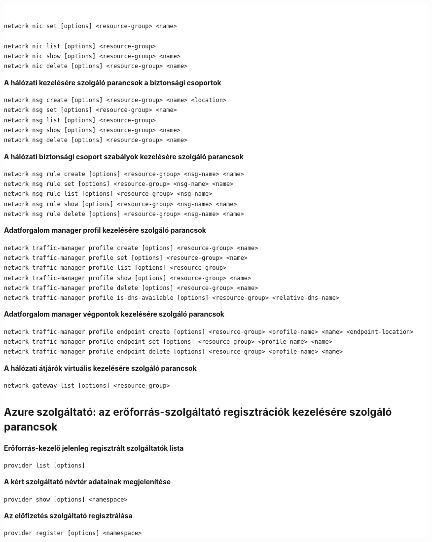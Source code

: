 <BR>

    network nic set [options] <resource-group> <name>

    network nic list [options] <resource-group>
    network nic show [options] <resource-group> <name>
    network nic delete [options] <resource-group> <name>

**A hálózati kezelésére szolgáló parancsok a biztonsági csoportok**

    network nsg create [options] <resource-group> <name> <location>
    network nsg set [options] <resource-group> <name>
    network nsg list [options] <resource-group>
    network nsg show [options] <resource-group> <name>
    network nsg delete [options] <resource-group> <name>

**A hálózati biztonsági csoport szabályok kezelésére szolgáló parancsok**

    network nsg rule create [options] <resource-group> <nsg-name> <name>
    network nsg rule set [options] <resource-group> <nsg-name> <name>
    network nsg rule list [options] <resource-group> <nsg-name>
    network nsg rule show [options] <resource-group> <nsg-name> <name>
    network nsg rule delete [options] <resource-group> <nsg-name> <name>

**Adatforgalom manager profil kezelésére szolgáló parancsok**

    network traffic-manager profile create [options] <resource-group> <name>
    network traffic-manager profile set [options] <resource-group> <name>
    network traffic-manager profile list [options] <resource-group>
    network traffic-manager profile show [options] <resource-group> <name>
    network traffic-manager profile delete [options] <resource-group> <name>
    network traffic-manager profile is-dns-available [options] <resource-group> <relative-dns-name>

**Adatforgalom manager végpontok kezelésére szolgáló parancsok**

    network traffic-manager profile endpoint create [options] <resource-group> <profile-name> <name> <endpoint-location>
    network traffic-manager profile endpoint set [options] <resource-group> <profile-name> <name>
    network traffic-manager profile endpoint delete [options] <resource-group> <profile-name> <name>

**A hálózati átjárók virtuális kezelésére szolgáló parancsok**

    network gateway list [options] <resource-group>

## <a name="azure-provider-commands-to-manage-resource-provider-registrations"></a>Azure szolgáltató: az erőforrás-szolgáltató regisztrációk kezelésére szolgáló parancsok

**Erőforrás-kezelő jelenleg regisztrált szolgáltatók lista**

    provider list [options]

**A kért szolgáltató névtér adatainak megjelenítése**

    provider show [options] <namespace>

**Az előfizetés szolgáltató regisztrálása**

    provider register [options] <namespace>
